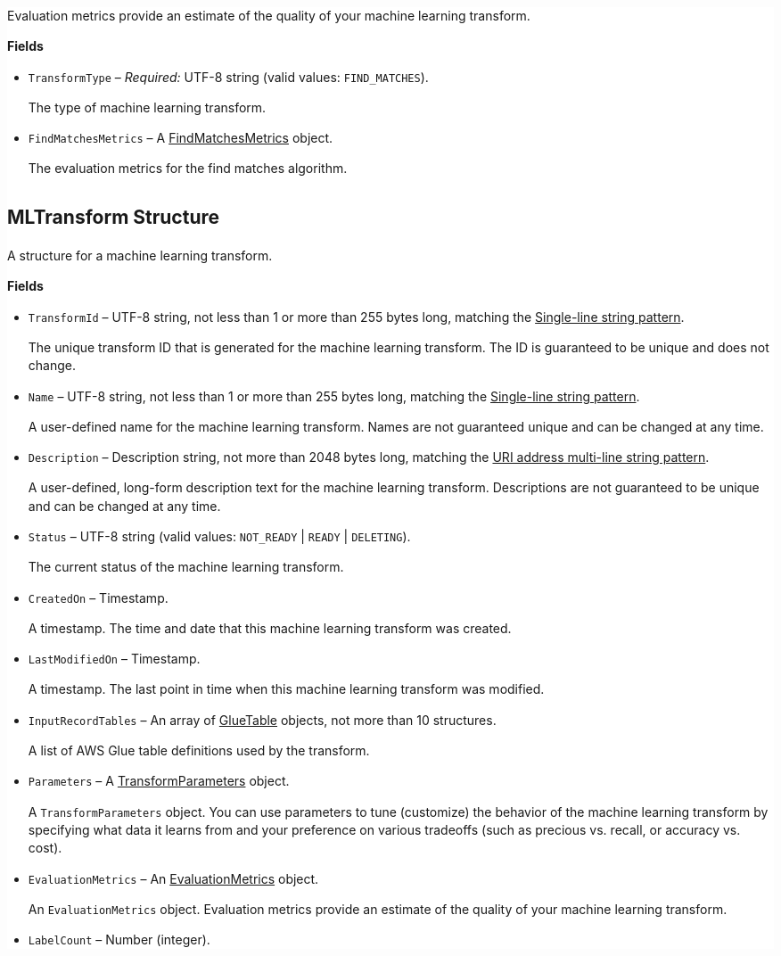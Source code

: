 Evaluation metrics provide an estimate of the quality of your machine learning transform\.

**Fields**
+ `TransformType` – *Required:* UTF\-8 string \(valid values: `FIND_MATCHES`\)\.

  The type of machine learning transform\.
+ `FindMatchesMetrics` – A [FindMatchesMetrics](#aws-glue-api-machine-learning-api-FindMatchesMetrics) object\.

  The evaluation metrics for the find matches algorithm\.

## MLTransform Structure<a name="aws-glue-api-machine-learning-api-MLTransform"></a>

A structure for a machine learning transform\.

**Fields**
+ `TransformId` – UTF\-8 string, not less than 1 or more than 255 bytes long, matching the [Single-line string pattern](aws-glue-api-common.md#aws-glue-api-regex-oneLine)\.

  The unique transform ID that is generated for the machine learning transform\. The ID is guaranteed to be unique and does not change\.
+ `Name` – UTF\-8 string, not less than 1 or more than 255 bytes long, matching the [Single-line string pattern](aws-glue-api-common.md#aws-glue-api-regex-oneLine)\.

  A user\-defined name for the machine learning transform\. Names are not guaranteed unique and can be changed at any time\.
+ `Description` – Description string, not more than 2048 bytes long, matching the [URI address multi-line string pattern](aws-glue-api-common.md#aws-glue-api-regex-uri)\.

  A user\-defined, long\-form description text for the machine learning transform\. Descriptions are not guaranteed to be unique and can be changed at any time\.
+ `Status` – UTF\-8 string \(valid values: `NOT_READY` \| `READY` \| `DELETING`\)\.

  The current status of the machine learning transform\.
+ `CreatedOn` – Timestamp\.

  A timestamp\. The time and date that this machine learning transform was created\.
+ `LastModifiedOn` – Timestamp\.

  A timestamp\. The last point in time when this machine learning transform was modified\.
+ `InputRecordTables` – An array of [GlueTable](#aws-glue-api-machine-learning-api-GlueTable) objects, not more than 10 structures\.

  A list of AWS Glue table definitions used by the transform\.
+ `Parameters` – A [TransformParameters](#aws-glue-api-machine-learning-api-TransformParameters) object\.

  A `TransformParameters` object\. You can use parameters to tune \(customize\) the behavior of the machine learning transform by specifying what data it learns from and your preference on various tradeoffs \(such as precious vs\. recall, or accuracy vs\. cost\)\.
+ `EvaluationMetrics` – An [EvaluationMetrics](#aws-glue-api-machine-learning-api-EvaluationMetrics) object\.

  An `EvaluationMetrics` object\. Evaluation metrics provide an estimate of the quality of your machine learning transform\.
+ `LabelCount` – Number \(integer\)\.

